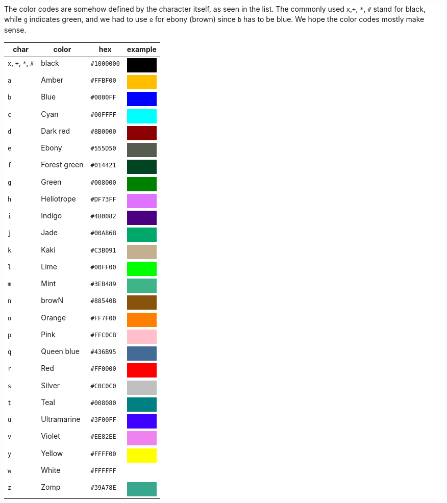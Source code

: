 The color codes are somehow defined by the character itself, as seen in the list. The commonly used `x`,`+`, `*`, `#` stand for black, while `g` indicates green, and we had to use `e` for ebony (brown) since  `b` has to be blue. We hope the color codes mostly make sense.

| char               | color        | hex        |                                 example                                 |
| ------------------ | ------------ | ---------- |:-----------------------------------------------------------------------:|
| `x`, `+`, `*`, `#` | black        | `#1000000` | <div style="background-color:#000000; width: 100%; height: 2rem"></div> |
| `a`                | Amber        | `#FFBF00`  | <div style="background-color:#FFBF00; width: 100%; height: 2rem"></div> |
| `b`                | Blue         | `#0000FF`  | <div style="background-color:#0000FF; width: 100%; height: 2rem"></div> |
| `c`                | Cyan         | `#00FFFF`  | <div style="background-color:#00FFFF; width: 100%; height: 2rem"></div> |
| `d`                | Dark red     | `#8B0000`  | <div style="background-color:#8B0000; width: 100%; height: 2rem"></div> |
| `e`                | Ebony        | `#555D50`  | <div style="background-color:#555D50; width: 100%; height: 2rem"></div> |
| `f`                | Forest green | `#014421`  | <div style="background-color:#014421; width: 100%; height: 2rem"></div> |
| `g`                | Green        | `#008000`  | <div style="background-color:#008000; width: 100%; height: 2rem"></div> |
| `h`                | Heliotrope   | `#DF73FF`  | <div style="background-color:#DF73FF; width: 100%; height: 2rem"></div> |
| `i`                | Indigo       | `#4B0082`  | <div style="background-color:#4B0082; width: 100%; height: 2rem"></div> |
| `j`                | Jade         | `#00A86B`  | <div style="background-color:#00A86B; width: 100%; height: 2rem"></div> |
| `k`                | Kaki         | `#C3B091`  | <div style="background-color:#C3B091; width: 100%; height: 2rem"></div> |
| `l`                | Lime         | `#00FF00`  | <div style="background-color:#00FF00; width: 100%; height: 2rem"></div> |
| `m`                | Mint         | `#3EB489`  | <div style="background-color:#3EB489; width: 100%; height: 2rem"></div> |
| `n`                | browN        | `#88540B`  | <div style="background-color:#88540B; width: 100%; height: 2rem"></div> |
| `o`                | Orange       | `#FF7F00`  | <div style="background-color:#FF7F00; width: 100%; height: 2rem"></div> |
| `p`                | Pink         | `#FFC0CB`  | <div style="background-color:#FFC0CB; width: 100%; height: 2rem"></div> |
| `q`                | Queen blue   | `#436B95`  | <div style="background-color:#436B95; width: 100%; height: 2rem"></div> |
| `r`                | Red          | `#FF0000`  | <div style="background-color:#FF0000; width: 100%; height: 2rem"></div> |
| `s`                | Silver       | `#C0C0C0`  | <div style="background-color:#C0C0C0; width: 100%; height: 2rem"></div> |
| `t`                | Teal         | `#008080`  | <div style="background-color:#008080; width: 100%; height: 2rem"></div> |
| `u`                | Ultramarine  | `#3F00FF`  | <div style="background-color:#3F00FF; width: 100%; height: 2rem"></div> |
| `v`                | Violet       | `#EE82EE`  | <div style="background-color:#EE82EE; width: 100%; height: 2rem"></div> |
| `y`                | Yellow       | `#FFFF00`  | <div style="background-color:#FFFF00; width: 100%; height: 2rem"></div> |
| `w`                | White        | `#FFFFFF`  | <div style="background-color:#FFFFFF; width: 100%; height: 2rem"></div> |
| `z`                | Zomp         | `#39A78E`  | <div style="background-color:#39A78E; width: 100%; height: 2rem"></div> |

